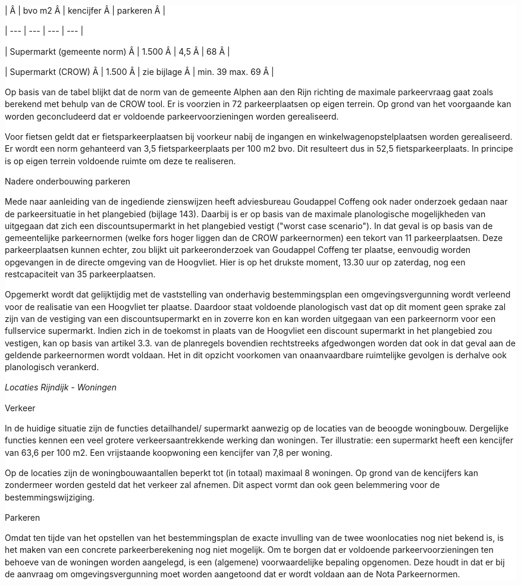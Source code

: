 | Â | bvo m2   Â | kencijfer   Â | parkeren   Â |

| --- | --- | --- | --- |

| Supermarkt (gemeente norm)   Â | 1\.500   Â | 4,5   Â | 68   Â |

| Supermarkt (CROW)   Â | 1\.500   Â | zie bijlage   Â | min. 39 max. 69   Â |

Op basis van de tabel blijkt dat de norm van de gemeente Alphen aan den Rijn richting de maximale parkeervraag gaat zoals berekend met behulp van de CROW tool. Er is voorzien in 72 parkeerplaatsen op eigen terrein. Op grond van het voorgaande kan worden geconcludeerd dat er voldoende parkeervoorzieningen worden gerealiseerd.

Voor fietsen geldt dat er fietsparkeerplaatsen bij voorkeur nabij de ingangen en winkelwagenopstelplaatsen worden gerealiseerd. Er wordt een norm gehanteerd van 3,5 fietsparkeerplaats per 100 m2 bvo. Dit resulteert dus in 52,5 fietsparkeerplaats. In principe is op eigen terrein voldoende ruimte om deze te realiseren.

Nadere onderbouwing parkeren

Mede naar aanleiding van de ingediende zienswijzen heeft adviesbureau Goudappel Coffeng ook nader onderzoek gedaan naar de parkeersituatie in het plangebied (bijlage 143\). Daarbij is er op basis van de maximale planologische mogelijkheden van uitgegaan dat zich een discountsupermarkt in het plangebied vestigt ("worst case scenario"). In dat geval is op basis van de gemeentelijke parkeernormen (welke fors hoger liggen dan de CROW parkeernormen) een tekort van 11 parkeerplaatsen. Deze parkeerplaatsen kunnen echter, zou blijkt uit parkeeronderzoek van Goudappel Coffeng ter plaatse, eenvoudig worden opgevangen in de directe omgeving van de Hoogvliet. Hier is op het drukste moment, 13\.30 uur op zaterdag, nog een restcapaciteit van 35 parkeerplaatsen.

Opgemerkt wordt dat gelijktijdig met de vaststelling van onderhavig bestemmingsplan een omgevingsvergunning wordt verleend voor de realisatie van een Hoogvliet ter plaatse. Daardoor staat voldoende planologisch vast dat op dit moment geen sprake zal zijn van de vestiging van een discountsupermarkt en in zoverre kon en kan worden uitgegaan van een parkeernorm voor een fullservice supermarkt. Indien zich in de toekomst in plaats van de Hoogvliet een discount supermarkt in het plangebied zou vestigen, kan op basis van artikel 3\.3\. van de planregels bovendien rechtstreeks afgedwongen worden dat ook in dat geval aan de geldende parkeernormen wordt voldaan. Het in dit opzicht voorkomen van onaanvaardbare ruimtelijke gevolgen is derhalve ook planologisch verankerd.

*Locaties Rijndijk \- Woningen*

Verkeer

In de huidige situatie zijn de functies detailhandel/ supermarkt aanwezig op de locaties van de beoogde woningbouw. Dergelijke functies kennen een veel grotere verkeersaantrekkende werking dan woningen. Ter illustratie: een supermarkt heeft een kencijfer van 63,6 per 100 m2. Een vrijstaande koopwoning een kencijfer van 7,8 per woning.

Op de locaties zijn de woningbouwaantallen beperkt tot (in totaal) maximaal 8 woningen. Op grond van de kencijfers kan zondermeer worden gesteld dat het verkeer zal afnemen. Dit aspect vormt dan ook geen belemmering voor de bestemmingswijziging.

Parkeren

Omdat ten tijde van het opstellen van het bestemmingsplan de exacte invulling van de twee woonlocaties nog niet bekend is, is het maken van een concrete parkeerberekening nog niet mogelijk. Om te borgen dat er voldoende parkeervoorzieningen ten behoeve van de woningen worden aangelegd, is een (algemene) voorwaardelijke bepaling opgenomen. Deze houdt in dat er bij de aanvraag om omgevingsvergunning moet worden aangetoond dat er wordt voldaan aan de Nota Parkeernormen.
